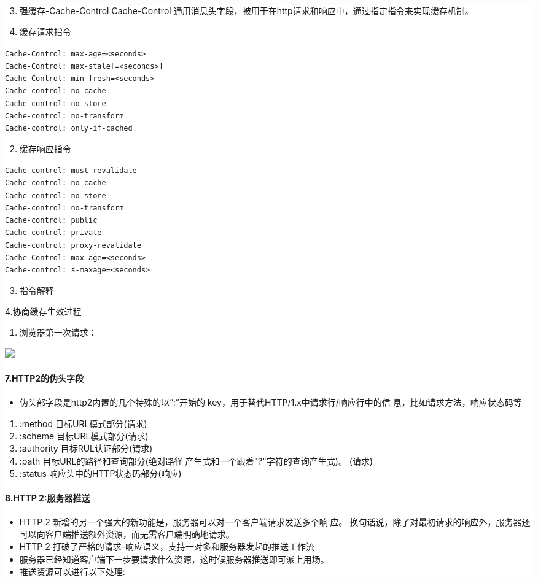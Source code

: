 3. 强缓存-Cache-Control
   Cache-Control 通用消息头字段，被用于在http请求和响应中，通过指定指令来实现缓存机制。

4. 缓存请求指令

```
Cache-Control: max-age=<seconds>
Cache-Control: max-stale[=<seconds>]
Cache-Control: min-fresh=<seconds>
Cache-control: no-cache
Cache-control: no-store
Cache-control: no-transform
Cache-control: only-if-cached
```

2. 缓存响应指令

```
Cache-control: must-revalidate
Cache-control: no-cache
Cache-control: no-store
Cache-control: no-transform
Cache-control: public
Cache-control: private
Cache-control: proxy-revalidate
Cache-Control: max-age=<seconds>
Cache-control: s-maxage=<seconds>
```

3. 指令解释



4.协商缓存生效过程

1. 浏览器第一次请求：

![](https://gitee.com/WebInterviewHub/WebInterview/raw/master/imgs/http2-1.png)





#### 7.HTTP2的伪头字段

- 伪头部字段是http2内置的几个特殊的以”:”开始的 key，用于替代HTTP/1.x中请求行/响应行中的信 息，比如请求方法，响应状态码等

1. :method 目标URL模式部分(请求)
2. :scheme 目标URL模式部分(请求)
3. :authority 目标RUL认证部分(请求)
4. :path 目标URL的路径和查询部分(绝对路径 产生式和一个跟着"?"字符的查询产生式)。 (请求)
5. :status 响应头中的HTTP状态码部分(响应)

#### 8.HTTP 2:服务器推送

- HTTP 2 新增的另一个强大的新功能是，服务器可以对一个客户端请求发送多个响 应。 换句话说，除了对最初请求的响应外，服务器还可以向客户端推送额外资源，而无需客户端明确地请求。
- HTTP 2 打破了严格的请求-响应语义，支持一对多和服务器发起的推送工作流
- 服务器已经知道客户端下一步要请求什么资源，这时候服务器推送即可派上用场。
- 推送资源可以进行以下处理:

